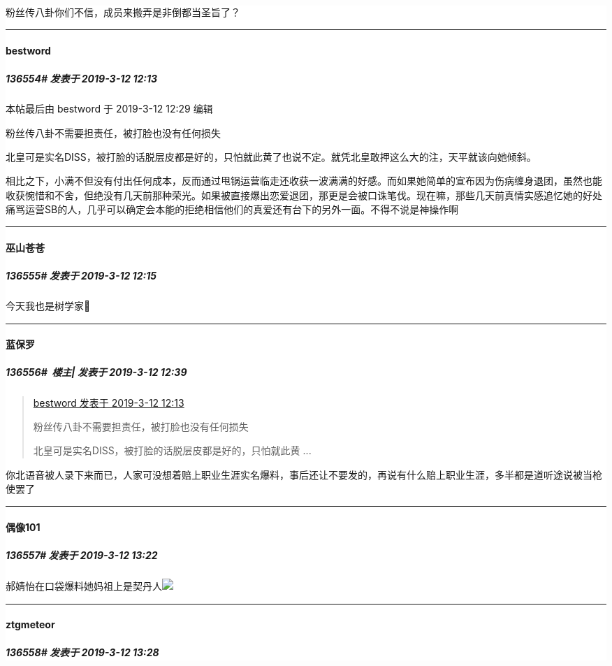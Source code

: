 粉丝传八卦你们不信，成员来搬弄是非倒都当圣旨了？


-----

####  bestword  
##### 136554#       发表于 2019-3-12 12:13


 本帖最后由 bestword 于 2019-3-12 12:29 编辑 

粉丝传八卦不需要担责任，被打脸也没有任何损失


北皇可是实名DISS，被打脸的话脱层皮都是好的，只怕就此黄了也说不定。就凭北皇敢押这么大的注，天平就该向她倾斜。

相比之下，小满不但没有付出任何成本，反而通过甩锅运营临走还收获一波满满的好感。而如果她简单的宣布因为伤病缠身退团，虽然也能收获惋惜和不舍，但绝没有几天前那种荣光。如果被直接爆出恋爱退团，那更是会被口诛笔伐。现在嘛，那些几天前真情实感追忆她的好处痛骂运营SB的人，几乎可以确定会本能的拒绝相信他们的真爱还有台下的另外一面。不得不说是神操作啊


-----

####  巫山苍苍  
##### 136555#       发表于 2019-3-12 12:15


今天我也是树学家🌳


-----

####  蓝保罗  
##### 136556#         楼主| 发表于 2019-3-12 12:39


<blockquote><a href="httphttps://bbs.saraba1st.com/2b/forum.php?mod=redirect&amp;goto=findpost&amp;pid=42878508&amp;ptid=1105387" target="_blank">bestword 发表于 2019-3-12 12:13</a>

粉丝传八卦不需要担责任，被打脸也没有任何损失


北皇可是实名DISS，被打脸的话脱层皮都是好的，只怕就此黄 ...</blockquote>
你北语音被人录下来而已，人家可没想着赔上职业生涯实名爆料，事后还让不要发的，再说有什么赔上职业生涯，多半都是道听途说被当枪使罢了


-----

####  偶像101  
##### 136557#       发表于 2019-3-12 13:22


郝婧怡在口袋爆料她妈祖上是契丹人<img src="https://static.saraba1st.com/image/smiley/face2017/066.png" referrerpolicy="no-referrer">


-----

####  ztgmeteor  
##### 136558#       发表于 2019-3-12 13:28

